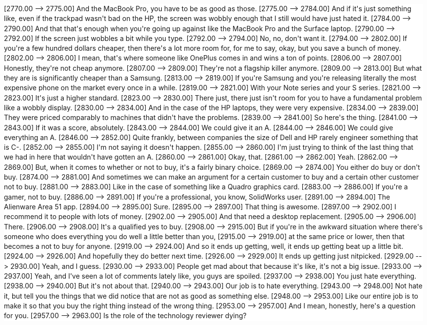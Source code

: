 [2770.00 --> 2775.00]  And the MacBook Pro, you have to be as good as those.
[2775.00 --> 2784.00]  And if it's just something like, even if the trackpad wasn't bad on the HP, the screen was wobbly enough that I still would have just hated it.
[2784.00 --> 2790.00]  And that that's enough when you're going up against like the MacBook Pro and the Surface laptop.
[2790.00 --> 2792.00]  If the screen just wobbles a bit while you type.
[2792.00 --> 2794.00]  No, no, don't want it.
[2794.00 --> 2802.00]  If you're a few hundred dollars cheaper, then there's a lot more room for, for me to say, okay, but you save a bunch of money.
[2802.00 --> 2806.00]  I mean, that's where someone like OnePlus comes in and wins a ton of points.
[2806.00 --> 2807.00]  Honestly, they're not cheap anymore.
[2807.00 --> 2809.00]  They're not a flagship killer anymore.
[2809.00 --> 2813.00]  But what they are is significantly cheaper than a Samsung.
[2813.00 --> 2819.00]  If you're Samsung and you're releasing literally the most expensive phone on the market every once in a while.
[2819.00 --> 2821.00]  With your Note series and your S series.
[2821.00 --> 2823.00]  It's just a higher standard.
[2823.00 --> 2830.00]  There just, there just isn't room for you to have a fundamental problem like a wobbly display.
[2830.00 --> 2834.00]  And in the case of the HP laptops, they were very expensive.
[2834.00 --> 2839.00]  They were priced comparably to machines that didn't have the problems.
[2839.00 --> 2841.00]  So here's the thing.
[2841.00 --> 2843.00]  If it was a score, absolutely.
[2843.00 --> 2844.00]  We could give it an A.
[2844.00 --> 2846.00]  We could give everything an A.
[2846.00 --> 2852.00]  Quite frankly, between companies the size of Dell and HP rarely engineer something that is C-.
[2852.00 --> 2855.00]  I'm not saying it doesn't happen.
[2855.00 --> 2860.00]  I'm just trying to think of the last thing that we had in here that wouldn't have gotten an A.
[2860.00 --> 2861.00]  Okay, that.
[2861.00 --> 2862.00]  Yeah.
[2862.00 --> 2869.00]  But, when it comes to whether or not to buy, it's a fairly binary choice.
[2869.00 --> 2874.00]  You either do buy or don't buy.
[2874.00 --> 2881.00]  And sometimes we can make an argument for a certain customer to buy and a certain other customer not to buy.
[2881.00 --> 2883.00]  Like in the case of something like a Quadro graphics card.
[2883.00 --> 2886.00]  If you're a gamer, not to buy.
[2886.00 --> 2891.00]  If you're a professional, you know, SolidWorks user.
[2891.00 --> 2894.00]  The Alienware Area 51 app.
[2894.00 --> 2895.00]  Sure.
[2895.00 --> 2897.00]  That thing is awesome.
[2897.00 --> 2902.00]  I recommend it to people with lots of money.
[2902.00 --> 2905.00]  And that need a desktop replacement.
[2905.00 --> 2906.00]  There.
[2906.00 --> 2908.00]  It's a qualified yes to buy.
[2908.00 --> 2915.00]  But if you're in the awkward situation where there's someone who does everything you do well a little better than you,
[2915.00 --> 2919.00]  at the same price or lower, then that becomes a not to buy for anyone.
[2919.00 --> 2924.00]  And so it ends up getting, well, it ends up getting beat up a little bit.
[2924.00 --> 2926.00]  And hopefully they do better next time.
[2926.00 --> 2929.00]  It ends up getting just nitpicked.
[2929.00 --> 2930.00]  Yeah, and I guess.
[2930.00 --> 2933.00]  People get mad about that because it's like, it's not a big issue.
[2933.00 --> 2937.00]  Yeah, and I've seen a lot of comments lately like, you guys are spoiled.
[2937.00 --> 2938.00]  You just hate everything.
[2938.00 --> 2940.00]  But it's not about that.
[2940.00 --> 2943.00]  Our job is to hate everything.
[2943.00 --> 2948.00]  Not hate it, but tell you the things that we did notice that are not as good as something else.
[2948.00 --> 2953.00]  Like our entire job is to make it so that you buy the right thing instead of the wrong thing.
[2953.00 --> 2957.00]  And I mean, honestly, here's a question for you.
[2957.00 --> 2963.00]  Is the role of the technology reviewer dying?